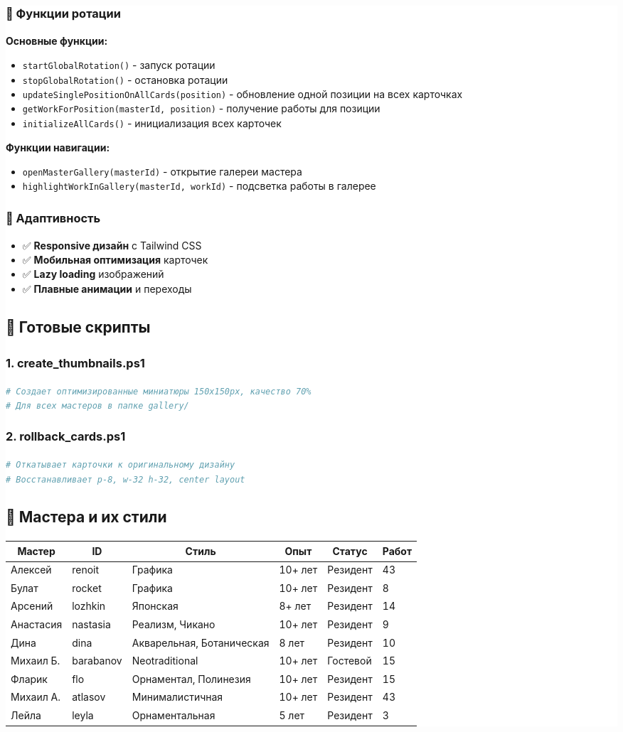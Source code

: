 ### 🎯 Функции ротации

**Основные функции:**
- `startGlobalRotation()` - запуск ротации
- `stopGlobalRotation()` - остановка ротации
- `updateSinglePositionOnAllCards(position)` - обновление одной позиции на всех карточках
- `getWorkForPosition(masterId, position)` - получение работы для позиции
- `initializeAllCards()` - инициализация всех карточек

**Функции навигации:**
- `openMasterGallery(masterId)` - открытие галереи мастера
- `highlightWorkInGallery(masterId, workId)` - подсветка работы в галерее

### 📱 Адаптивность

- ✅ **Responsive дизайн** с Tailwind CSS
- ✅ **Мобильная оптимизация** карточек
- ✅ **Lazy loading** изображений
- ✅ **Плавные анимации** и переходы

## 🚀 Готовые скрипты

### 1. **create_thumbnails.ps1**
```powershell
# Создает оптимизированные миниатюры 150x150px, качество 70%
# Для всех мастеров в папке gallery/
```

### 2. **rollback_cards.ps1** 
```powershell
# Откатывает карточки к оригинальному дизайну
# Восстанавливает p-8, w-32 h-32, center layout
```

## 🎨 Мастера и их стили

| Мастер | ID | Стиль | Опыт | Статус | Работ |
|--------|----|---------|--------|---------|--------|
| Алексей | renoit | Графика | 10+ лет | Резидент | 43 |
| Булат | rocket | Графика | 10+ лет | Резидент | 8 |
| Арсений | lozhkin | Японская | 8+ лет | Резидент | 14 |
| Анастасия | nastasia | Реализм, Чикано | 10+ лет | Резидент | 9 |
| Дина | dina | Акварельная, Ботаническая | 8 лет | Резидент | 10 |
| Михаил Б. | barabanov | Neotraditional | 10+ лет | Гостевой | 15 |
| Фларик | flo | Орнаментал, Полинезия | 10+ лет | Резидент | 15 |
| Михаил А. | atlasov | Минималистичная | 10+ лет | Резидент | 43 |
| Лейла | leyla | Орнаментальная | 5 лет | Резидент | 3 |
